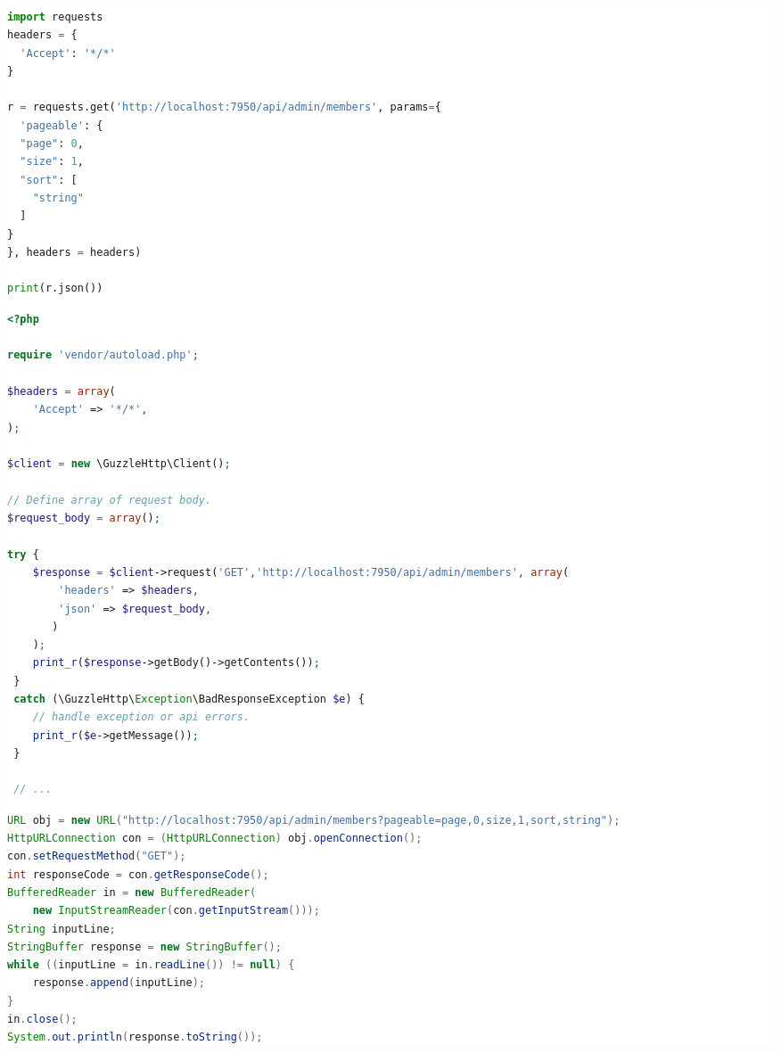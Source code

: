 ```python
import requests
headers = {
  'Accept': '*/*'
}

r = requests.get('http://localhost:7950/api/admin/members', params={
  'pageable': {
  "page": 0,
  "size": 1,
  "sort": [
    "string"
  ]
}
}, headers = headers)

print(r.json())

```

```php
<?php

require 'vendor/autoload.php';

$headers = array(
    'Accept' => '*/*',
);

$client = new \GuzzleHttp\Client();

// Define array of request body.
$request_body = array();

try {
    $response = $client->request('GET','http://localhost:7950/api/admin/members', array(
        'headers' => $headers,
        'json' => $request_body,
       )
    );
    print_r($response->getBody()->getContents());
 }
 catch (\GuzzleHttp\Exception\BadResponseException $e) {
    // handle exception or api errors.
    print_r($e->getMessage());
 }

 // ...

```

```java
URL obj = new URL("http://localhost:7950/api/admin/members?pageable=page,0,size,1,sort,string");
HttpURLConnection con = (HttpURLConnection) obj.openConnection();
con.setRequestMethod("GET");
int responseCode = con.getResponseCode();
BufferedReader in = new BufferedReader(
    new InputStreamReader(con.getInputStream()));
String inputLine;
StringBuffer response = new StringBuffer();
while ((inputLine = in.readLine()) != null) {
    response.append(inputLine);
}
in.close();
System.out.println(response.toString());
```